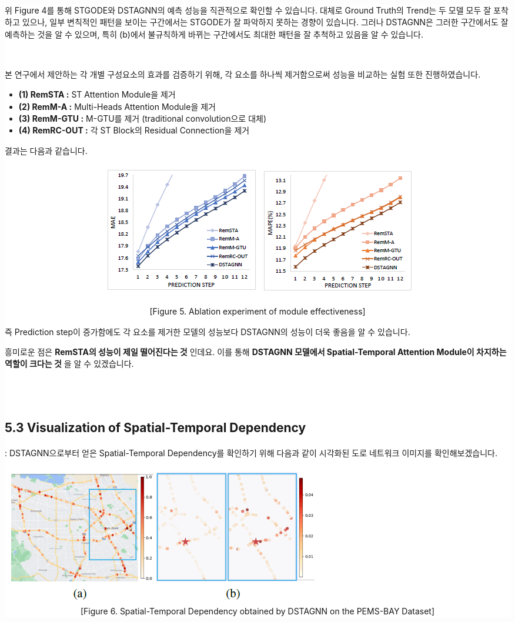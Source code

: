 위 Figure 4를 통해 STGODE와 DSTAGNN의 예측 성능을 직관적으로 확인할 수 있습니다. 대체로 Ground Truth의 Trend는 두 모델 모두 잘 포착하고 있으나, 일부 변칙적인 패턴을 보이는 구간에서는 STGODE가 잘 파악하지 못하는 경향이 있습니다. 그러나 DSTAGNN은 그러한 구간에서도 잘 예측하는 것을 알 수 있으며, 특히 (b)에서 불규칙하게 바뀌는 구간에서도 최대한 패턴을 잘 추척하고 있음을 알 수 있습니다.  

<br>


본 연구에서 제안하는 각 개별 구성요소의 효과를 검증하기 위해, 각 요소를 하나씩 제거함으로써 성능을 비교하는 실험 또한 진행하였습니다.

- **(1) RemSTA :** ST Attention Module을 제거
- **(2) RemM-A :** Multi-Heads Attention Module을 제거
- **(3) RemM-GTU :** M-GTU를 제거 (traditional convolution으로 대체)
- **(4) RemRC-OUT :** 각 ST Block의 Residual Connection을 제거

결과는 다음과 같습니다.

<p align = "center">
<img src = "../../images/DS503_24S/DSTAGNN_Dynamic_Spatial_Temporal_Aware_Graph_Neural_Network_for_Traffic_Forecasting/figure4.png"/>
<center>[Figure 5. Ablation experiment of module effectiveness]</center>
</p>   

즉 Prediction step이 증가함에도 각 요소를 제거한 모델의 성능보다 DSTAGNN의 성능이 더욱 좋음을 알 수 있습니다. 

흥미로운 점은 **RemSTA의 성능이 제일 떨어진다는 것** 인데요. 이를 통해 **DSTAGNN 모델에서 Spatial-Temporal Attention Module이 차지하는 역할이 크다는 것** 을 알 수 있겠습니다.  

<br>
<br>

## 5.3 Visualization of Spatial-Temporal Dependency
: DSTAGNN으로부터 얻은 Spatial-Temporal Dependency를 확인하기 위해 다음과 같이 시각화된 도로 네트워크 이미지를 확인해보겠습니다.  

<img src = "../../images/DS503_24S/DSTAGNN_Dynamic_Spatial_Temporal_Aware_Graph_Neural_Network_for_Traffic_Forecasting/figure5.png"/>
<center>[Figure 6. Spatial-Temporal Dependency obtained by DSTAGNN on the PEMS-BAY Dataset]</center>

